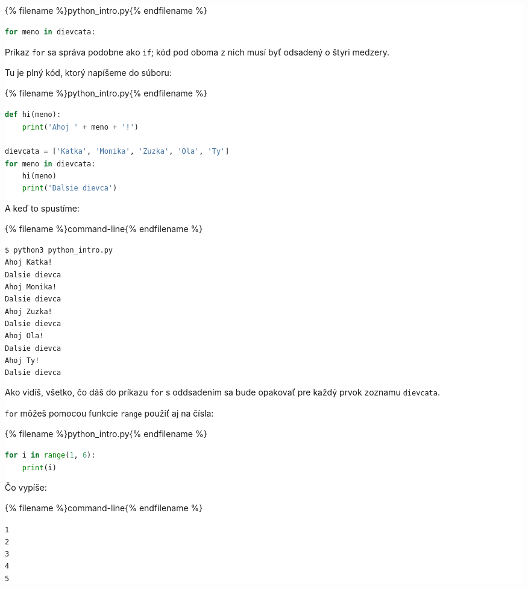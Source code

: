 {% filename %}python_intro.py{% endfilename %}

```python
for meno in dievcata:
```

Príkaz `for` sa správa podobne ako `if`; kód pod oboma z nich musí byť odsadený o štyri medzery.

Tu je plný kód, ktorý napíšeme do súboru:

{% filename %}python_intro.py{% endfilename %}

```python
def hi(meno):
    print('Ahoj ' + meno + '!')

dievcata = ['Katka', 'Monika', 'Zuzka', 'Ola', 'Ty']
for meno in dievcata:
    hi(meno)
    print('Dalsie dievca')
```

A keď to spustíme:

{% filename %}command-line{% endfilename %}

    $ python3 python_intro.py
    Ahoj Katka!
    Dalsie dievca
    Ahoj Monika!
    Dalsie dievca
    Ahoj Zuzka!
    Dalsie dievca
    Ahoj Ola!
    Dalsie dievca
    Ahoj Ty!
    Dalsie dievca


Ako vidíš, všetko, čo dáš do príkazu `for` s oddsadením sa bude opakovať pre každý prvok zoznamu `dievcata`.

`for` môžeš pomocou funkcie `range` použiť aj na čísla:

{% filename %}python_intro.py{% endfilename %}

```python
for i in range(1, 6):
    print(i)
```

Čo vypíše:

{% filename %}command-line{% endfilename %}

    1
    2
    3
    4
    5
